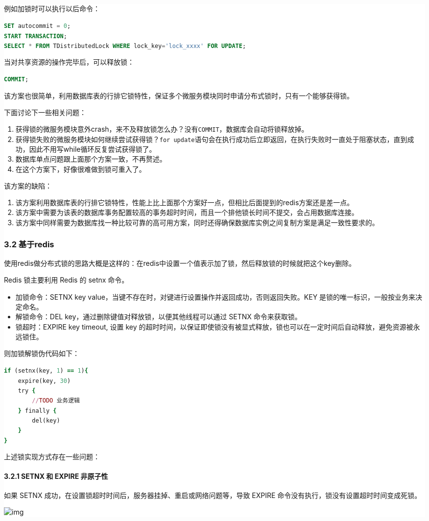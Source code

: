 例如加锁时可以执行以后命令：

```sql
SET autocommit = 0;
START TRANSACTION;
SELECT * FROM TDistributedLock WHERE lock_key='lock_xxxx' FOR UPDATE;
```

当对共享资源的操作完毕后，可以释放锁：

```sql
COMMIT;
```

该方案也很简单，利用数据库表的行排它锁特性，保证多个微服务模块同时申请分布式锁时，只有一个能够获得锁。

下面讨论下一些相关问题：

1. 获得锁的微服务模块意外crash，来不及释放锁怎么办？没有`COMMIT`，数据库会自动将锁释放掉。
2. 获得锁失败的微服务模块如何继续尝试获得锁？`for update`语句会在执行成功后立即返回，在执行失败时一直处于阻塞状态，直到成功，因此不用写while循环反复尝试获得锁了。
3. 数据库单点问题跟上面那个方案一致，不再赘述。
4. 在这个方案下，好像很难做到锁可重入了。

该方案的缺陷：

1. 该方案利用数据库表的行排它锁特性，性能上比上面那个方案好一点，但相比后面提到的redis方案还是差一点。
2. 该方案中需要为该表的数据库事务配置较高的事务超时时间，而且一个排他锁长时间不提交，会占用数据库连接。
3. 该方案中同样需要为数据库找一种比较可靠的高可用方案，同时还得确保数据库实例之间复制方案是满足一致性要求的。

### 3.2 基于redis

使用redis做分布式锁的思路大概是这样的：在redis中设置一个值表示加了锁，然后释放锁的时候就把这个key删除。

Redis 锁主要利用 Redis 的 setnx 命令。

- 加锁命令：SETNX key value，当键不存在时，对键进行设置操作并返回成功，否则返回失败。KEY 是锁的唯一标识，一般按业务来决定命名。
- 解锁命令：DEL key，通过删除键值对释放锁，以便其他线程可以通过 SETNX 命令来获取锁。
- 锁超时：EXPIRE key timeout, 设置 key 的超时时间，以保证即使锁没有被显式释放，锁也可以在一定时间后自动释放，避免资源被永远锁住。

则加锁解锁伪代码如下：

```ruby
if (setnx(key, 1) == 1){
    expire(key, 30)
    try {
        //TODO 业务逻辑
    } finally {
        del(key)
    }
}
```

上述锁实现方式存在一些问题：

#### 3.2.1 SETNX 和 EXPIRE 非原子性

如果 SETNX 成功，在设置锁超时时间后，服务器挂掉、重启或网络问题等，导致 EXPIRE 命令没有执行，锁没有设置超时时间变成死锁。

![img](https://raw.githubusercontent.com/lijinzedev/picture/main/img20210731183406.png)
